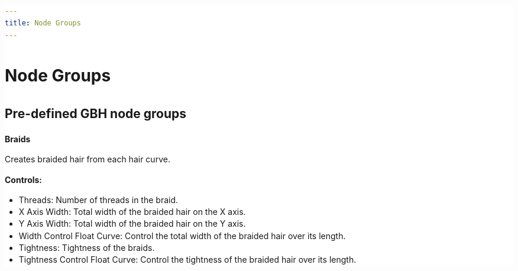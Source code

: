```yaml
---
title: Node Groups
---
```


# Node Groups

## Pre-defined GBH node groups

**Braids**

Creates braided hair from each hair curve.

**Controls:**

- Threads: Number of threads in the braid.
- X Axis Width: Total width of the braided hair on the X axis.
- Y Axis Width: Total width of the braided hair on the Y axis.
- Width Control Float Curve: Control the total width of the braided hair over its length.
- Tightness: Tightness of the braids.
- Tightness Control Float Curve: Control the tightness of the braided hair over its length.
